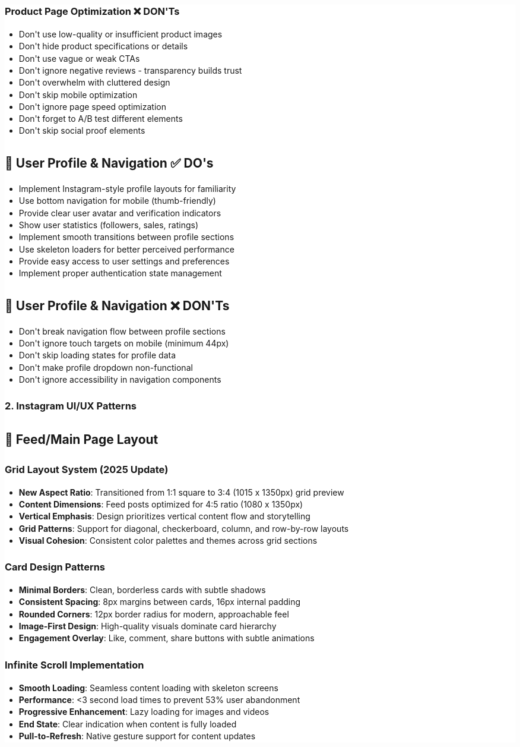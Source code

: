 ### Product Page Optimization ❌ DON'Ts
- Don't use low-quality or insufficient product images
- Don't hide product specifications or details
- Don't use vague or weak CTAs
- Don't ignore negative reviews - transparency builds trust
- Don't overwhelm with cluttered design
- Don't skip mobile optimization
- Don't ignore page speed optimization
- Don't forget to A/B test different elements
- Don't skip social proof elements

## 📱 User Profile & Navigation ✅ DO's
- Implement Instagram-style profile layouts for familiarity
- Use bottom navigation for mobile (thumb-friendly)
- Provide clear user avatar and verification indicators
- Show user statistics (followers, sales, ratings)
- Implement smooth transitions between profile sections
- Use skeleton loaders for better perceived performance
- Provide easy access to user settings and preferences
- Implement proper authentication state management

## 📱 User Profile & Navigation ❌ DON'Ts
- Don't break navigation flow between profile sections
- Don't ignore touch targets on mobile (minimum 44px)
- Don't skip loading states for profile data
- Don't make profile dropdown non-functional
- Don't ignore accessibility in navigation components

### 2. Instagram UI/UX Patterns

## 📱 Feed/Main Page Layout

### Grid Layout System (2025 Update)
- **New Aspect Ratio**: Transitioned from 1:1 square to 3:4 (1015 x 1350px) grid preview
- **Content Dimensions**: Feed posts optimized for 4:5 ratio (1080 x 1350px)
- **Vertical Emphasis**: Design prioritizes vertical content flow and storytelling
- **Grid Patterns**: Support for diagonal, checkerboard, column, and row-by-row layouts
- **Visual Cohesion**: Consistent color palettes and themes across grid sections

### Card Design Patterns
- **Minimal Borders**: Clean, borderless cards with subtle shadows
- **Consistent Spacing**: 8px margins between cards, 16px internal padding
- **Rounded Corners**: 12px border radius for modern, approachable feel
- **Image-First Design**: High-quality visuals dominate card hierarchy
- **Engagement Overlay**: Like, comment, share buttons with subtle animations

### Infinite Scroll Implementation
- **Smooth Loading**: Seamless content loading with skeleton screens
- **Performance**: <3 second load times to prevent 53% user abandonment
- **Progressive Enhancement**: Lazy loading for images and videos
- **End State**: Clear indication when content is fully loaded
- **Pull-to-Refresh**: Native gesture support for content updates
